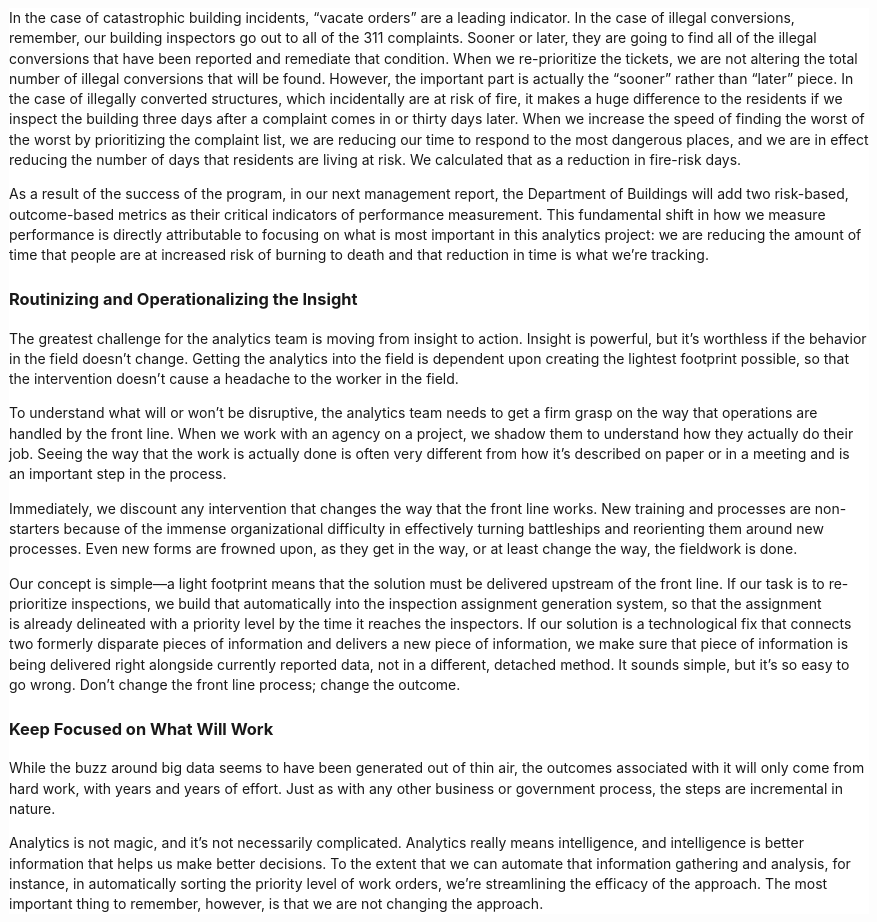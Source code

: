 In the case of catastrophic building incidents, “vacate orders” are a leading indicator. In the case of illegal conversions, remember, our building inspectors go out to all of the 311 complaints. Sooner or later, they are going to find all of the illegal conversions that have been reported and remediate that condition. When we re-prioritize the tickets, we are not altering the total number of illegal conversions that will be found. However, the important part is actually the “sooner” rather than “later” piece. In the case of illegally converted structures, which incidentally are at risk of fire, it makes a huge difference to the residents if we inspect the building three days after a complaint comes in or thirty days later. When we increase the speed of finding the worst of the worst by prioritizing the complaint list, we are reducing our time to respond to the most dangerous places, and we are in effect reducing the number of days that residents are living at risk. We calculated that as a reduction in fire-risk days.

As a result of the success of the program, in our next management report, the Department of Buildings will add two risk-based, outcome-based metrics as their critical indicators of performance measurement. This fundamental shift in how we measure performance is directly attributable to focusing on what is most important in this analytics project: we are reducing the amount of time that people are at increased risk of burning to death and that reduction in time is what we’re tracking.

### Routinizing and Operationalizing the Insight

The greatest challenge for the analytics team is moving from insight to action. Insight is powerful, but it’s worthless if the behavior in the field doesn’t change. Getting the analytics into the field is dependent upon creating the lightest footprint possible, so that the intervention doesn’t cause a headache to the worker in the field.

To understand what will or won’t be disruptive, the analytics team needs to get a firm grasp on the way that operations are handled by the front line. When we work with an agency on a project, we shadow them to understand how they actually do their job. Seeing the way that the work is actually done is often very different from how it’s described on paper or in a meeting and is an important step in the process.

Immediately, we discount any intervention that changes the way that the front line works. New training and processes are non-starters because of the immense organizational difficulty in effectively turning battleships and reorienting them around new processes. Even new forms are frowned upon, as they get in the way, or at least change the way, the fieldwork is done.

Our concept is simple—a light footprint means that the solution must be delivered upstream of the front line. If our task is to re-prioritize inspections, we build that automatically into the inspection assignment generation system, so that the assignment is already delineated with a priority level by the time it reaches the inspectors. If our solution is a technological fix that connects two formerly disparate pieces of information and delivers a new piece of information, we make sure that piece of information is being delivered right alongside currently reported data, not in a different, detached method. It sounds simple, but it’s so easy to go wrong. Don’t change the front line process; change the outcome.

### Keep Focused on What Will Work

While the buzz around big data seems to have been generated out of thin air, the outcomes associated with it will only come from hard work, with years and years of effort. Just as with any other business or government process, the steps are incremental in nature.

Analytics is not magic, and it’s not necessarily complicated. Analytics really means intelligence, and intelligence is better information that helps us make better decisions. To the extent that we can automate that information gathering and analysis, for instance, in automatically sorting the priority level of work orders, we’re streamlining the efficacy of the approach. The most important thing to remember, however, is that we are not changing the approach.
